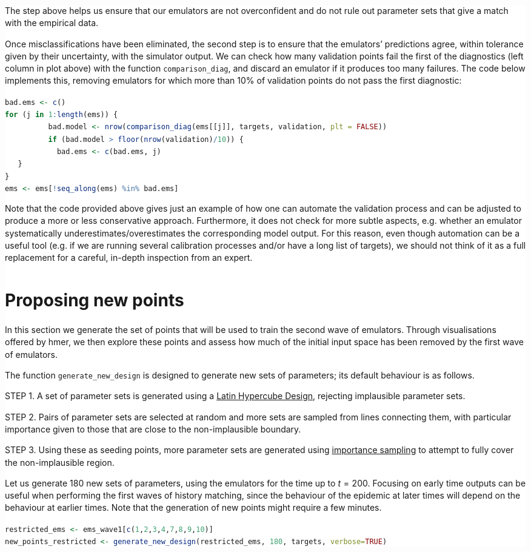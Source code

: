 The step above helps us ensure that our emulators are not overconfident and do not rule out parameter sets that give a match  with the empirical data.

Once misclassifications have been eliminated, the second step is to ensure that the emulators’ predictions agree, within tolerance given by their uncertainty, with the simulator output. We can check how many validation points fail the first of the diagnostics (left column in plot above) with the function `comparison_diag`, and discard an emulator if it produces too many failures. The code below implements this, removing emulators for which more than 10% of validation points do not pass the first diagnostic:


```r
bad.ems <- c()
for (j in 1:length(ems)) {
          bad.model <- nrow(comparison_diag(ems[[j]], targets, validation, plt = FALSE))
          if (bad.model > floor(nrow(validation)/10)) {
            bad.ems <- c(bad.ems, j)
   }
}
ems <- ems[!seq_along(ems) %in% bad.ems]
```

Note that the code provided above gives just an example of how one can automate the validation process and can be adjusted to produce a more or less conservative approach. Furthermore, it does not check for more subtle aspects, e.g. whether an emulator systematically underestimates/overestimates the corresponding model output. For this reason, even though automation can be a useful tool (e.g. if we are running several calibration processes and/or have a long list of targets), we should not think of it as a full replacement for a careful, in-depth inspection from an expert.

# Proposing new points

In this section we generate the set of points that will be used to train the second wave of emulators. Through visualisations offered by hmer, we then explore these points and assess how much of the initial input space has been removed by the first wave of emulators.  


The function `generate_new_design` is designed to generate new sets of parameters; its default behaviour is as follows.

STEP 1. A set of parameter sets is generated using a [Latin Hypercube Design](https://en.wikipedia.org/wiki/Latin_hypercube_sampling), rejecting implausible parameter sets.

STEP 2. Pairs of parameter sets are selected at random and more sets are sampled from lines connecting them, with particular importance given to those that are close to the non-implausible boundary. 

STEP 3. Using these as seeding points, more parameter sets are generated using [importance sampling](https://en.wikipedia.org/wiki/Importance_sampling) to attempt to fully cover the non-implausible region. 

Let us generate $180$ new sets of parameters, using the emulators for the time up to $t=200$. Focusing on early time outputs can be useful when performing the first waves of history matching, since the behaviour of the epidemic at later times will depend on the behaviour at earlier times. Note that the generation of new points might require a few minutes.


```r
restricted_ems <- ems_wave1[c(1,2,3,4,7,8,9,10)]
new_points_restricted <- generate_new_design(restricted_ems, 180, targets, verbose=TRUE)
```
